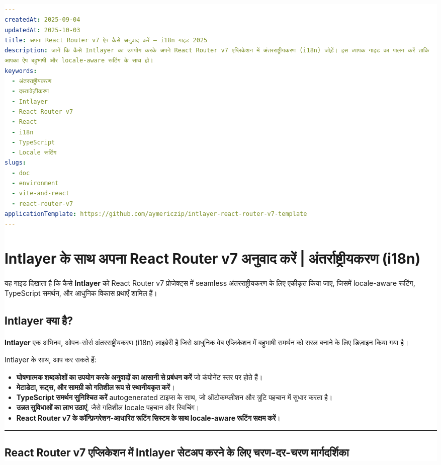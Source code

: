 ```yaml
---
createdAt: 2025-09-04
updatedAt: 2025-10-03
title: अपना React Router v7 ऐप कैसे अनुवाद करें – i18n गाइड 2025
description: जानें कि कैसे Intlayer का उपयोग करके अपने React Router v7 एप्लिकेशन में अंतरराष्ट्रीयकरण (i18n) जोड़ें। इस व्यापक गाइड का पालन करें ताकि आपका ऐप बहुभाषी और locale-aware रूटिंग के साथ हो।
keywords:
  - अंतरराष्ट्रीयकरण
  - दस्तावेज़ीकरण
  - Intlayer
  - React Router v7
  - React
  - i18n
  - TypeScript
  - Locale रूटिंग
slugs:
  - doc
  - environment
  - vite-and-react
  - react-router-v7
applicationTemplate: https://github.com/aymericzip/intlayer-react-router-v7-template
---
```


# Intlayer के साथ अपना React Router v7 अनुवाद करें | अंतर्राष्ट्रीयकरण (i18n)

यह गाइड दिखाता है कि कैसे **Intlayer** को React Router v7 प्रोजेक्ट्स में seamless अंतरराष्ट्रीयकरण के लिए एकीकृत किया जाए, जिसमें locale-aware रूटिंग, TypeScript समर्थन, और आधुनिक विकास प्रथाएँ शामिल हैं।

## Intlayer क्या है?

**Intlayer** एक अभिनव, ओपन-सोर्स अंतरराष्ट्रीयकरण (i18n) लाइब्रेरी है जिसे आधुनिक वेब एप्लिकेशन में बहुभाषी समर्थन को सरल बनाने के लिए डिज़ाइन किया गया है।

Intlayer के साथ, आप कर सकते हैं:

- **घोषणात्मक शब्दकोशों का उपयोग करके अनुवादों का आसानी से प्रबंधन करें** जो कंपोनेंट स्तर पर होते हैं।
- **मेटाडेटा, रूट्स, और सामग्री को गतिशील रूप से स्थानीयकृत करें**।
- **TypeScript समर्थन सुनिश्चित करें** autogenerated टाइप्स के साथ, जो ऑटोकम्प्लीशन और त्रुटि पहचान में सुधार करता है।
- **उन्नत सुविधाओं का लाभ उठाएं**, जैसे गतिशील locale पहचान और स्विचिंग।
- **React Router v7 के कॉन्फ़िगरेशन-आधारित रूटिंग सिस्टम के साथ locale-aware रूटिंग सक्षम करें**।

---

## React Router v7 एप्लिकेशन में Intlayer सेटअप करने के लिए चरण-दर-चरण मार्गदर्शिका
